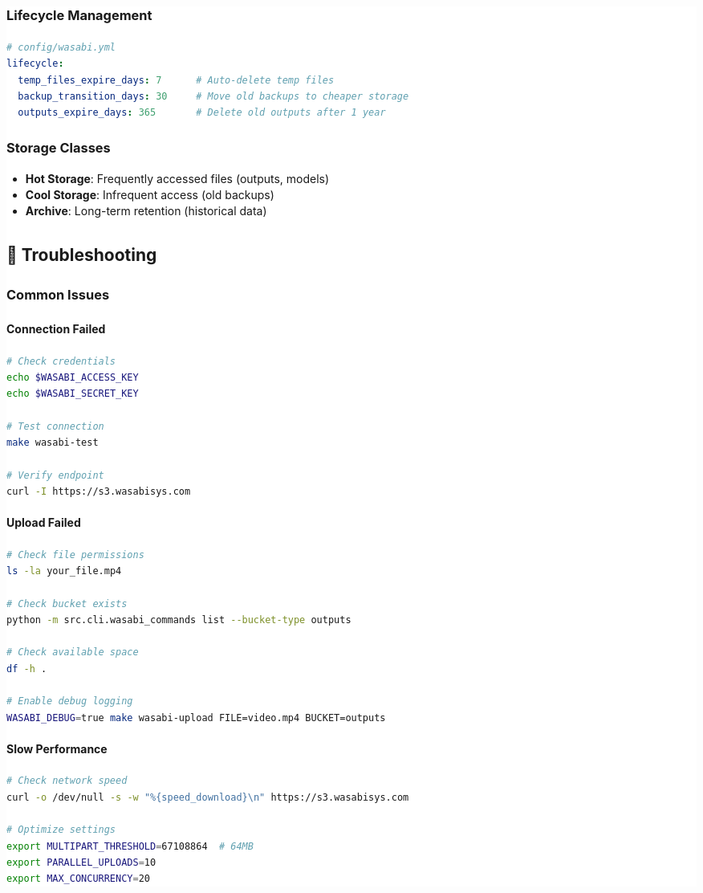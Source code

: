 ### Lifecycle Management
```yaml
# config/wasabi.yml
lifecycle:
  temp_files_expire_days: 7      # Auto-delete temp files
  backup_transition_days: 30     # Move old backups to cheaper storage
  outputs_expire_days: 365       # Delete old outputs after 1 year
```

### Storage Classes
- **Hot Storage**: Frequently accessed files (outputs, models)
- **Cool Storage**: Infrequent access (old backups)
- **Archive**: Long-term retention (historical data)

## 🐛 Troubleshooting

### Common Issues

#### Connection Failed
```bash
# Check credentials
echo $WASABI_ACCESS_KEY
echo $WASABI_SECRET_KEY

# Test connection
make wasabi-test

# Verify endpoint
curl -I https://s3.wasabisys.com
```

#### Upload Failed
```bash
# Check file permissions
ls -la your_file.mp4

# Check bucket exists
python -m src.cli.wasabi_commands list --bucket-type outputs

# Check available space
df -h .

# Enable debug logging
WASABI_DEBUG=true make wasabi-upload FILE=video.mp4 BUCKET=outputs
```

#### Slow Performance
```bash
# Check network speed
curl -o /dev/null -s -w "%{speed_download}\n" https://s3.wasabisys.com

# Optimize settings
export MULTIPART_THRESHOLD=67108864  # 64MB
export PARALLEL_UPLOADS=10
export MAX_CONCURRENCY=20
```
